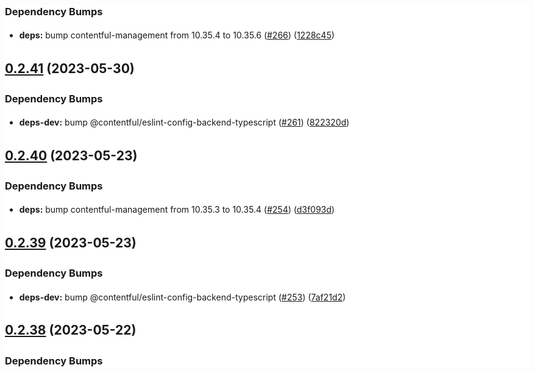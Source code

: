 
### Dependency Bumps

* **deps:** bump contentful-management from 10.35.4 to 10.35.6 ([#266](https://github.com/contentful/changeset-logic/issues/266)) ([1228c45](https://github.com/contentful/changeset-logic/commit/1228c4565d4f8426200abe99e325e6fa35d8adba))



## [0.2.41](https://github.com/contentful/changeset-logic/compare/@contentful/changeset-types@0.2.40...@contentful/changeset-types@0.2.41) (2023-05-30)


### Dependency Bumps

* **deps-dev:** bump @contentful/eslint-config-backend-typescript ([#261](https://github.com/contentful/changeset-logic/issues/261)) ([822320d](https://github.com/contentful/changeset-logic/commit/822320d2e2ac86d4dd6c73ecb177e252e1c5331b))



## [0.2.40](https://github.com/contentful/changeset-logic/compare/@contentful/changeset-types@0.2.39...@contentful/changeset-types@0.2.40) (2023-05-23)


### Dependency Bumps

* **deps:** bump contentful-management from 10.35.3 to 10.35.4 ([#254](https://github.com/contentful/changeset-logic/issues/254)) ([d3f093d](https://github.com/contentful/changeset-logic/commit/d3f093db7d5c0da0e5b2da628c84aabb57d93cb6))



## [0.2.39](https://github.com/contentful/changeset-logic/compare/@contentful/changeset-types@0.2.38...@contentful/changeset-types@0.2.39) (2023-05-23)


### Dependency Bumps

* **deps-dev:** bump @contentful/eslint-config-backend-typescript ([#253](https://github.com/contentful/changeset-logic/issues/253)) ([7af21d2](https://github.com/contentful/changeset-logic/commit/7af21d29465413b925241211501e063626d65322))



## [0.2.38](https://github.com/contentful/changeset-logic/compare/@contentful/changeset-types@0.2.37...@contentful/changeset-types@0.2.38) (2023-05-22)


### Dependency Bumps
